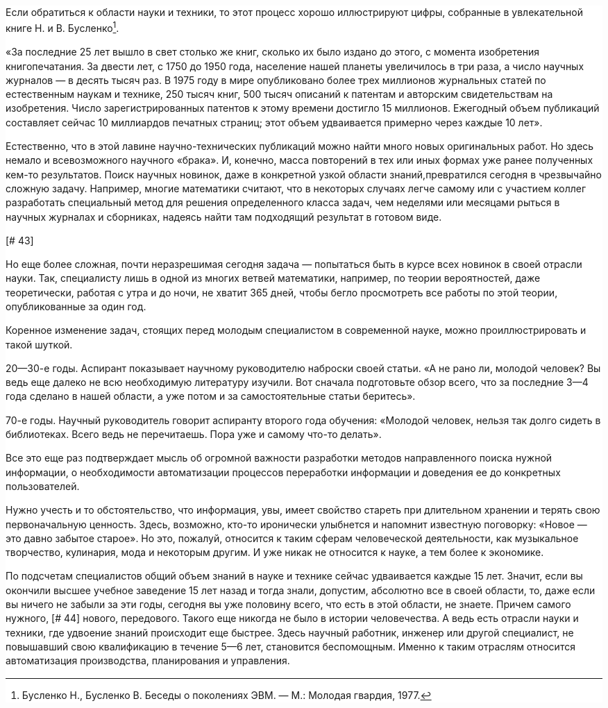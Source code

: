Если обратиться к области науки и техники, то этот процесс хорошо иллюстрируют цифры, собранные в увлекательной книге Н. и В. Бусленко[^3].

[^3]: Бусленко Н., Бусленко В. Беседы о поколениях ЭВМ. — М.: Молодая гвардия, 1977.

«За последние 25 лет вышло в свет столько же книг, сколько их было издано до этого, с момента изобретения книгопечатания. За двести лет, с 1750 до 1950 года, население нашей планеты увеличилось в три раза, а число научных журналов — в десять тысяч раз. В 1975 году в мире опубликовано более трех миллионов журнальных статей по естественным наукам и технике, 250 тысяч книг, 500 тысяч описаний к патентам и авторским свидетельствам на изобретения. Число зарегистрированных патентов к этому времени достигло 15 миллионов. Ежегодный объем публикаций составляет сейчас 10 миллиардов печатных страниц; этот объем удваивается примерно через каждые 10 лет».

Естественно, что в этой лавине научно-технических публикаций можно найти много новых оригинальных работ. Но здесь немало и всевозможного научного «брака». И, конечно, масса повторений в тех или иных формах уже ранее полученных кем-то результатов. Поиск научных новинок, даже в конкретной узкой области знаний,превратился сегодня в чрезвычайно сложную задачу. Например, многие математики считают, что в некоторых случаях легче самому или с участием коллег разработать специальный метод для решения определенного класса задач, чем неделями или месяцами рыться в научных журналах и сборниках, надеясь найти там подходящий результат в готовом виде.

[# 43]

Но еще более сложная, почти неразрешимая сегодня задача — попытаться быть в курсе всех новинок в своей отрасли науки. Так, специалисту лишь в одной из многих ветвей математики, например, по теории вероятностей, даже теоретически, работая с утра и до ночи, не хватит 365 дней, чтобы бегло просмотреть все работы по этой теории, опубликованные за один год.

Коренное изменение задач, стоящих перед молодым специалистом в современной науке, можно проиллюстрировать и такой шуткой.

20—30-е годы. Аспирант показывает научному руководителю наброски своей статьи. «А не рано ли, молодой человек? Вы ведь еще далеко не всю необходимую литературу изучили. Вот сначала подготовьте обзор всего, что за последние 3—4 года сделано в нашей области, а уже потом и за самостоятельные статьи беритесь».

70-е годы. Научный руководитель говорит аспиранту второго года обучения: «Молодой человек, нельзя так долго сидеть в библиотеках. Всего ведь не перечитаешь. Пора уже и самому что-то делать».

Все это еще раз подтверждает мысль об огромной важности разработки методов направленного поиска нужной информации, о необходимости автоматизации процессов переработки информации и доведения ее до конкретных пользователей.

Нужно учесть и то обстоятельство, что информация, увы, имеет свойство стареть при длительном хранении и терять свою первоначальную ценность. Здесь, возможно, кто-то иронически улыбнется и напомнит известную поговорку: «Новое — это давно забытое старое». Но это, пожалуй, относится к таким сферам человеческой деятельности, как музыкальное творчество, кулинария, мода и некоторым другим. И уже никак не относится к науке, а тем более к экономике.

По подсчетам специалистов общий объем знаний в науке и технике сейчас удваивается каждые 15 лет. Значит, если вы окончили высшее учебное заведение 15 лет назад и тогда знали, допустим, абсолютно все в своей области, то, даже если вы ничего не забыли за эти годы, сегодня вы уже половину всего, что есть в этой области, не знаете. Причем самого нужного, [# 44] нового, передового. Такого еще никогда не было в истории человечества. А ведь есть отрасли науки и техники, где удвоение знаний происходит еще быстрее. Здесь научный работник, инженер или другой специалист, не повышавший свою квалификацию в течение 5—6 лет, становится беспомощным. Именно к таким отраслям относится автоматизация производства, планирования и управления.


[^1]: Ершов А., Звенигородский Г. Зачем надо уметь программировать? — Квант, № 9, 1979,
[^2]: В интегральных схемах ЭВМ четвертого поколения на одном кристалле помещаются сотни и даже тысячи элементов.